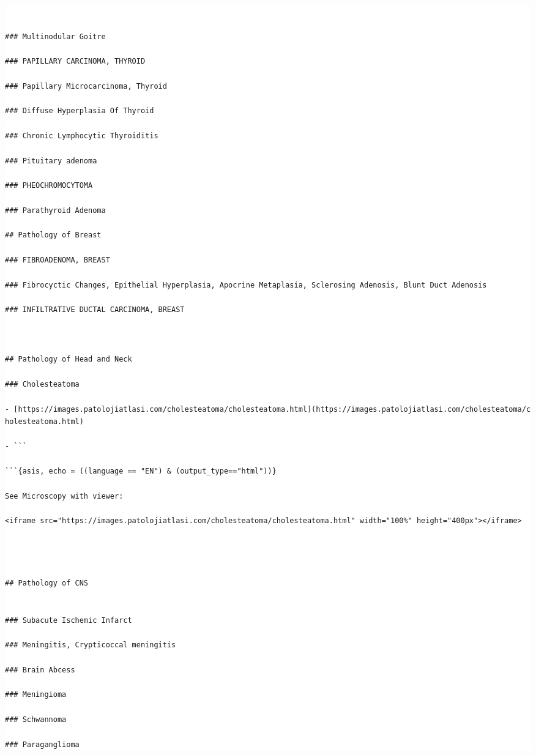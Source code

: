```{asis, echo = ((language == "EN") & (output_type=="html"))} 


### Multinodular Goitre

### PAPILLARY CARCINOMA, THYROID

### Papillary Microcarcinoma, Thyroid

### Diffuse Hyperplasia Of Thyroid

### Chronic Lymphocytic Thyroiditis

### Pituitary adenoma

### PHEOCHROMOCYTOMA

### Parathyroid Adenoma

## Pathology of Breast

### FIBROADENOMA, BREAST

### Fibrocyctic Changes, Epithelial Hyperplasia, Apocrine Metaplasia, Sclerosing Adenosis, Blunt Duct Adenosis

### INFILTRATIVE DUCTAL CARCINOMA, BREAST



## Pathology of Head and Neck

### Cholesteatoma

- [https://images.patolojiatlasi.com/cholesteatoma/cholesteatoma.html](https://images.patolojiatlasi.com/cholesteatoma/cholesteatoma.html)

- ```

```{asis, echo = ((language == "EN") & (output_type=="html"))} 

See Microscopy with viewer: 

<iframe src="https://images.patolojiatlasi.com/cholesteatoma/cholesteatoma.html" width="100%" height="400px"></iframe>




## Pathology of CNS


### Subacute Ischemic Infarct

### Meningitis, Crypticoccal meningitis

### Brain Abcess

### Meningioma

### Schwannoma

### Paraganglioma

```